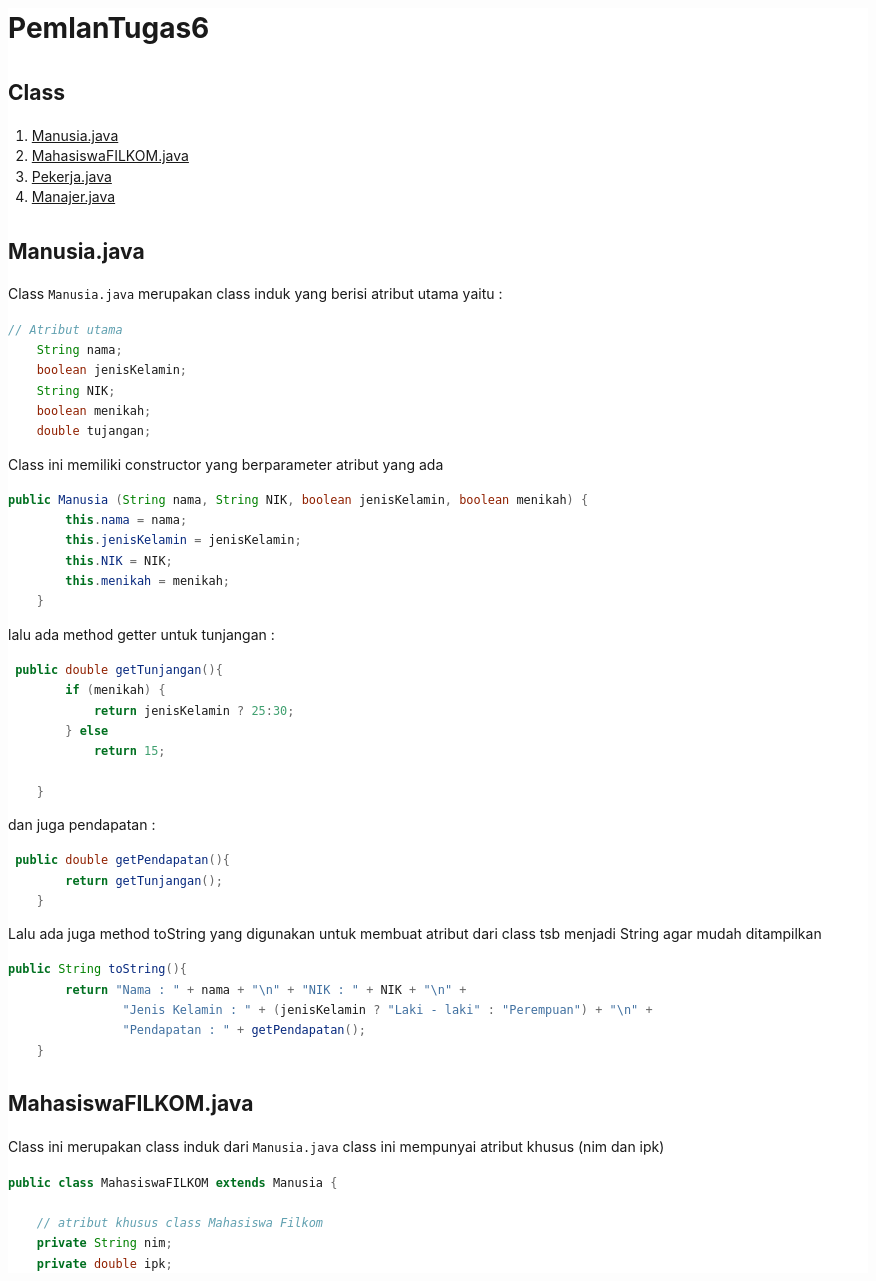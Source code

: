 # PemlanTugas6
## Class
1. [Manusia.java](Manusia.java)
2. [MahasiswaFILKOM.java](MahasiswaFILKOM.java)
3. [Pekerja.java](Pekerja.java)
4. [Manajer.java](Manajer.java)
## Manusia.java
Class `Manusia.java` merupakan class induk yang berisi atribut utama yaitu :
```java
// Atribut utama
    String nama;
    boolean jenisKelamin;
    String NIK;
    boolean menikah;
    double tujangan;
```
Class ini memiliki constructor yang berparameter atribut yang ada 
```java
public Manusia (String nama, String NIK, boolean jenisKelamin, boolean menikah) {
        this.nama = nama;
        this.jenisKelamin = jenisKelamin;
        this.NIK = NIK;
        this.menikah = menikah;
    }
```
lalu ada method getter untuk tunjangan :
``` java
 public double getTunjangan(){
        if (menikah) {
            return jenisKelamin ? 25:30;
        } else
            return 15;
        
    }
```
dan juga pendapatan :
``` java
 public double getPendapatan(){
        return getTunjangan();
    }
```
Lalu ada juga method toString yang digunakan untuk membuat atribut dari class tsb menjadi String agar mudah ditampilkan
``` java
public String toString(){
        return "Nama : " + nama + "\n" + "NIK : " + NIK + "\n" + 
                "Jenis Kelamin : " + (jenisKelamin ? "Laki - laki" : "Perempuan") + "\n" +
                "Pendapatan : " + getPendapatan();
    }
```
## MahasiswaFILKOM.java
Class ini merupakan class induk dari `Manusia.java` class ini mempunyai atribut khusus (nim dan ipk)
``` java
public class MahasiswaFILKOM extends Manusia {
    
    // atribut khusus class Mahasiswa Filkom
    private String nim;
    private double ipk;
```